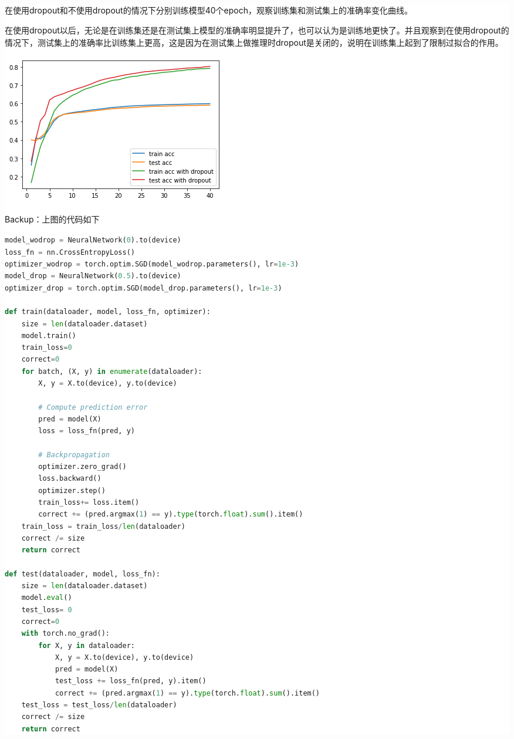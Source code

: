 在使用dropout和不使用dropout的情况下分别训练模型40个epoch，观察训练集和测试集上的准确率变化曲线。

在使用dropout以后，无论是在训练集还是在测试集上模型的准确率明显提升了，也可以认为是训练地更快了。并且观察到在使用dropout的情况下，测试集上的准确率比训练集上更高，这是因为在测试集上做推理时dropout是关闭的，说明在训练集上起到了限制过拟合的作用。

![img](img/4-2.png)

Backup：上图的代码如下

```python
model_wodrop = NeuralNetwork(0).to(device)
loss_fn = nn.CrossEntropyLoss()
optimizer_wodrop = torch.optim.SGD(model_wodrop.parameters(), lr=1e-3)
model_drop = NeuralNetwork(0.5).to(device)
optimizer_drop = torch.optim.SGD(model_drop.parameters(), lr=1e-3)

def train(dataloader, model, loss_fn, optimizer):
    size = len(dataloader.dataset)
    model.train()
    train_loss=0
    correct=0
    for batch, (X, y) in enumerate(dataloader):
        X, y = X.to(device), y.to(device)
        
        # Compute prediction error
        pred = model(X)
        loss = loss_fn(pred, y)
        
        # Backpropagation
        optimizer.zero_grad()
        loss.backward()
        optimizer.step()
        train_loss+= loss.item()
        correct += (pred.argmax(1) == y).type(torch.float).sum().item()
    train_loss = train_loss/len(dataloader)
    correct /= size
    return correct

def test(dataloader, model, loss_fn):
    size = len(dataloader.dataset)
    model.eval()
    test_loss= 0
    correct=0
    with torch.no_grad():
        for X, y in dataloader:
            X, y = X.to(device), y.to(device)
            pred = model(X)
            test_loss += loss_fn(pred, y).item()
            correct += (pred.argmax(1) == y).type(torch.float).sum().item()
    test_loss = test_loss/len(dataloader)
    correct /= size
    return correct
```